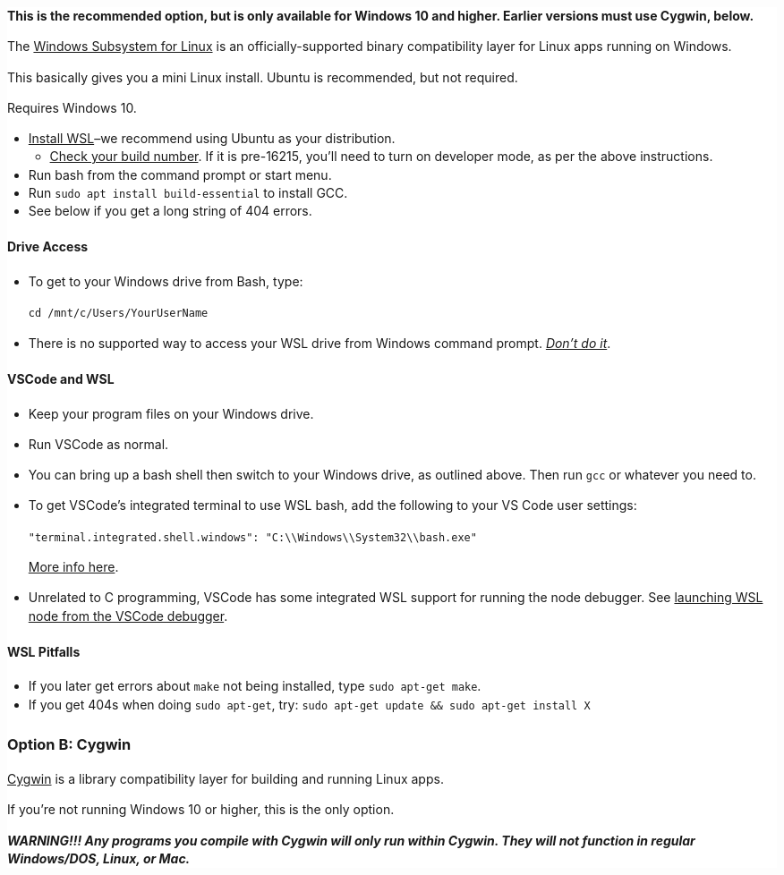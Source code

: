 **This is the recommended option, but is only available for Windows 10 and higher. Earlier versions must use Cygwin, below.**

The [Windows Subsystem for Linux](https://docs.microsoft.com/en-us/windows/wsl/about) is an officially-supported binary compatibility layer for Linux apps running on Windows.

This basically gives you a mini Linux install. Ubuntu is recommended, but not required.

Requires Windows 10.

- [Install WSL](https://docs.microsoft.com/en-us/windows/wsl/install-win10)–we recommend using Ubuntu as your distribution.
  - [Check your build number](https://docs.microsoft.com/en-us/windows/wsl/troubleshooting#check-your-build-number). If it is pre-16215, you’ll need to turn on developer mode, as per the above instructions.
- Run bash from the command prompt or start menu.
- Run `sudo apt install build-essential` to install GCC.
- See below if you get a long string of 404 errors.

#### Drive Access

- To get to your Windows drive from Bash, type:

      cd /mnt/c/Users/YourUserName

- There is no supported way to access your WSL drive from Windows command prompt. _[Don’t do it](https://blogs.msdn.microsoft.com/commandline/2016/11/17/do-not-change-linux-files-using-windows-apps-and-tools/)_.

#### VSCode and WSL

- Keep your program files on your Windows drive.
- Run VSCode as normal.
- You can bring up a bash shell then switch to your Windows drive, as outlined above. Then run `gcc` or whatever you need to.
- To get VSCode’s integrated terminal to use WSL bash, add the following to your VS Code user settings:

      "terminal.integrated.shell.windows": "C:\\Windows\\System32\\bash.exe"

  [More info here](https://code.visualstudio.com/docs/editor/integrated-terminal).

- Unrelated to C programming, VSCode has some integrated WSL support for running the node debugger. See [launching WSL node from the VSCode debugger](https://code.visualstudio.com/updates/v1_17#_first-steps-towards-wsl-support).

#### WSL Pitfalls

- If you later get errors about `make` not being installed, type `sudo apt-get make`.
- If you get 404s when doing `sudo apt-get`, try: `sudo apt-get update && sudo apt-get install X`

### Option B: Cygwin

[Cygwin](https://cygwin.com/) is a library compatibility layer for building and running Linux apps.

If you’re not running Windows 10 or higher, this is the only option.

**_WARNING!!! Any programs you compile with Cygwin will only run within Cygwin. They will not function in regular Windows/DOS, Linux, or Mac._**

